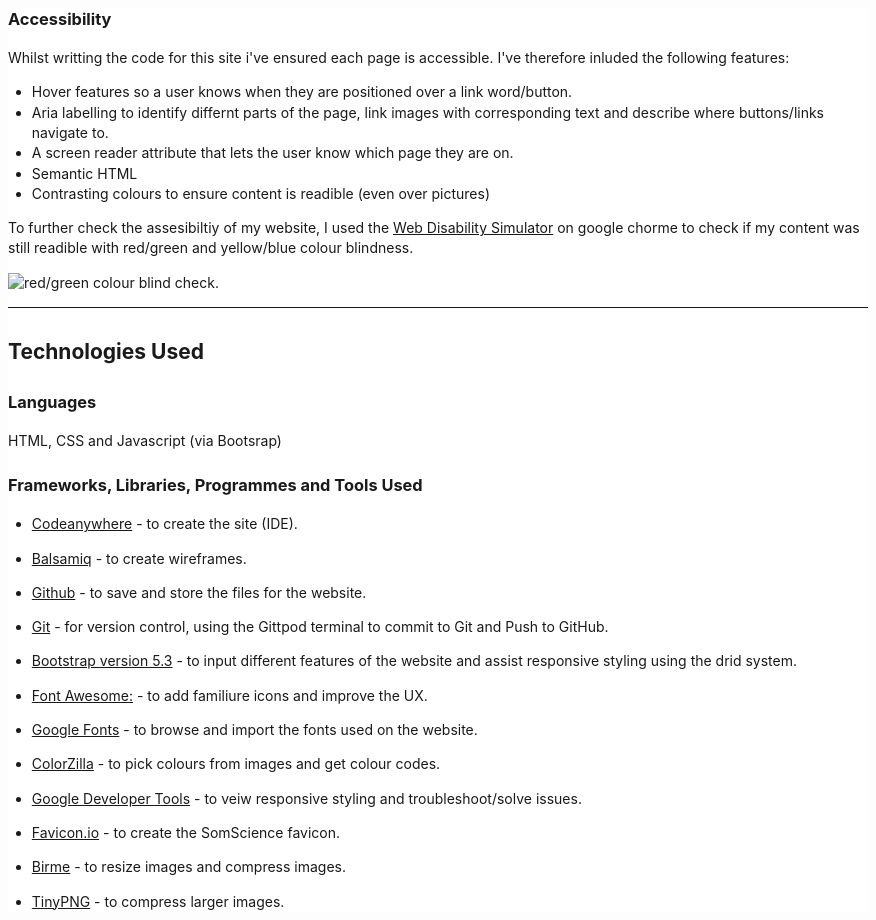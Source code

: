 ### Accessibility

Whilst writting the code for this site i've ensured each page is accessible. I've therefore inluded the following features:

- Hover features so a user knows when they are positioned over a link word/button.
- Aria labelling to identify differnt parts of the page, link images with corresponding text and describe where buttons/links navigate to.
- A screen reader attribute that lets the user know which page they are on.
- Semantic HTML
- Contrasting colours to ensure content is readible (even over pictures)

To further check the assesibiltiy of my website, I used the [Web Disability Simulator](https://chromewebstore.google.com/detail/web-disability-simulator/olioanlbgbpmdlgjnnampnnlohigkjla?pli=1) on google chorme to check if my content was still readible with red/green and yellow/blue colour blindness.

![red/green colour blind check](documentation/screen_shots/colour-blindrg-example.PNG).

---

## Technologies Used

### Languages

HTML, CSS and Javascript (via Bootsrap)

### Frameworks, Libraries, Programmes and Tools Used

- [Codeanywhere](https://app.codeanywhere.com/) - to create the site (IDE).
  
- [Balsamiq](https://balsamiq.com/) - to create wireframes.
  
- [Github](https://github.com/) - to save and store the files for the website.

- [Git](https://git-scm.com/) - for version control, using the Gittpod terminal to commit to Git and Push to GitHub.

- [Bootstrap version 5.3](https://getbootstrap.com/) - to input different features of the website and assist responsive styling using the drid system.

- [Font Awesome:](https://fontawesome.com/) - to add familiure icons and improve the UX.

- [Google Fonts](https://fonts.google.com/) - to browse and import the fonts used on the website.

- [ColorZilla](https://chromewebstore.google.com/detail/colorzilla/bhlhnicpbhignbdhedgjhgdocnmhomnp) - to pick colours from images and get colour codes.
  
- [Google Developer Tools](https://developer.chrome.com/docs/devtools/) - to veiw responsive styling and troubleshoot/solve issues.

- [Favicon.io](https://favicon.io/) - to create the SomScience favicon.

- [Birme](https://www.birme.net/) - to resize images and compress images.

- [TinyPNG](https://tinypng.com/) - to compress larger images.
